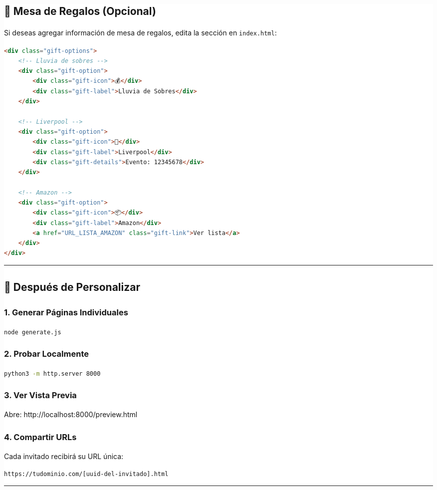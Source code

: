 
## 🎁 Mesa de Regalos (Opcional)

Si deseas agregar información de mesa de regalos, edita la sección en `index.html`:

```html
<div class="gift-options">
    <!-- Lluvia de sobres -->
    <div class="gift-option">
        <div class="gift-icon">💰</div>
        <div class="gift-label">Lluvia de Sobres</div>
    </div>
    
    <!-- Liverpool -->
    <div class="gift-option">
        <div class="gift-icon">🏬</div>
        <div class="gift-label">Liverpool</div>
        <div class="gift-details">Evento: 12345678</div>
    </div>
    
    <!-- Amazon -->
    <div class="gift-option">
        <div class="gift-icon">📦</div>
        <div class="gift-label">Amazon</div>
        <a href="URL_LISTA_AMAZON" class="gift-link">Ver lista</a>
    </div>
</div>
```

---

## 🚀 Después de Personalizar

### 1. Generar Páginas Individuales
```bash
node generate.js
```

### 2. Probar Localmente
```bash
python3 -m http.server 8000
```

### 3. Ver Vista Previa
Abre: http://localhost:8000/preview.html

### 4. Compartir URLs
Cada invitado recibirá su URL única:
```
https://tudominio.com/[uuid-del-invitado].html
```

---